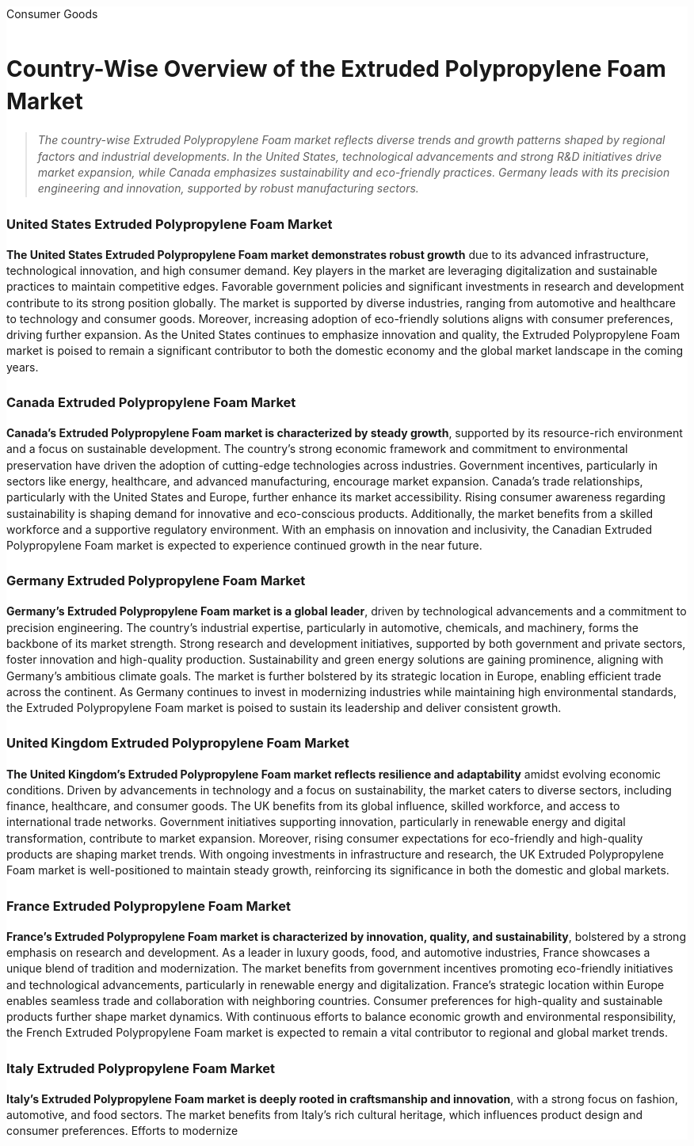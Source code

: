 Consumer Goods</li></ul><h1><span class="">Country-Wise Overview of the Extruded Polypropylene Foam Market<br /></span></h1><blockquote><p><em><span class="">The country-wise Extruded Polypropylene Foam market reflects diverse trends and growth patterns shaped by regional factors and industrial developments. In the United States, technological advancements and strong R&amp;D initiatives drive market expansion, while Canada emphasizes sustainability and eco-friendly practices. Germany leads with its precision engineering and innovation, supported by robust manufacturing sectors.</span></em></p></blockquote><h3><strong>United States Extruded Polypropylene Foam Market</strong></h3><p><strong>The United States Extruded Polypropylene Foam market demonstrates robust growth</strong> due to its advanced infrastructure, technological innovation, and high consumer demand. Key players in the market are leveraging digitalization and sustainable practices to maintain competitive edges. Favorable government policies and significant investments in research and development contribute to its strong position globally. The market is supported by diverse industries, ranging from automotive and healthcare to technology and consumer goods. Moreover, increasing adoption of eco-friendly solutions aligns with consumer preferences, driving further expansion. As the United States continues to emphasize innovation and quality, the Extruded Polypropylene Foam market is poised to remain a significant contributor to both the domestic economy and the global market landscape in the coming years.</p><h3><strong>Canada Extruded Polypropylene Foam Market</strong></h3><p><strong>Canada&rsquo;s Extruded Polypropylene Foam market is characterized by steady growth</strong>, supported by its resource-rich environment and a focus on sustainable development. The country&rsquo;s strong economic framework and commitment to environmental preservation have driven the adoption of cutting-edge technologies across industries. Government incentives, particularly in sectors like energy, healthcare, and advanced manufacturing, encourage market expansion. Canada&rsquo;s trade relationships, particularly with the United States and Europe, further enhance its market accessibility. Rising consumer awareness regarding sustainability is shaping demand for innovative and eco-conscious products. Additionally, the market benefits from a skilled workforce and a supportive regulatory environment. With an emphasis on innovation and inclusivity, the Canadian Extruded Polypropylene Foam market is expected to experience continued growth in the near future.</p><h3><strong>Germany Extruded Polypropylene Foam Market</strong></h3><p><strong>Germany&rsquo;s Extruded Polypropylene Foam market is a global leader</strong>, driven by technological advancements and a commitment to precision engineering. The country&rsquo;s industrial expertise, particularly in automotive, chemicals, and machinery, forms the backbone of its market strength. Strong research and development initiatives, supported by both government and private sectors, foster innovation and high-quality production. Sustainability and green energy solutions are gaining prominence, aligning with Germany&rsquo;s ambitious climate goals. The market is further bolstered by its strategic location in Europe, enabling efficient trade across the continent. As Germany continues to invest in modernizing industries while maintaining high environmental standards, the Extruded Polypropylene Foam market is poised to sustain its leadership and deliver consistent growth.</p><h3><strong>United Kingdom Extruded Polypropylene Foam Market</strong></h3><p><strong>The United Kingdom&rsquo;s Extruded Polypropylene Foam market reflects resilience and adaptability</strong> amidst evolving economic conditions. Driven by advancements in technology and a focus on sustainability, the market caters to diverse sectors, including finance, healthcare, and consumer goods. The UK benefits from its global influence, skilled workforce, and access to international trade networks. Government initiatives supporting innovation, particularly in renewable energy and digital transformation, contribute to market expansion. Moreover, rising consumer expectations for eco-friendly and high-quality products are shaping market trends. With ongoing investments in infrastructure and research, the UK Extruded Polypropylene Foam market is well-positioned to maintain steady growth, reinforcing its significance in both the domestic and global markets.</p><h3><strong>France Extruded Polypropylene Foam Market</strong></h3><p><strong>France&rsquo;s Extruded Polypropylene Foam market is characterized by innovation, quality, and sustainability</strong>, bolstered by a strong emphasis on research and development. As a leader in luxury goods, food, and automotive industries, France showcases a unique blend of tradition and modernization. The market benefits from government incentives promoting eco-friendly initiatives and technological advancements, particularly in renewable energy and digitalization. France&rsquo;s strategic location within Europe enables seamless trade and collaboration with neighboring countries. Consumer preferences for high-quality and sustainable products further shape market dynamics. With continuous efforts to balance economic growth and environmental responsibility, the French Extruded Polypropylene Foam market is expected to remain a vital contributor to regional and global market trends.</p><h3><strong>Italy Extruded Polypropylene Foam Market</strong></h3><p><strong>Italy&rsquo;s Extruded Polypropylene Foam market is deeply rooted in craftsmanship and innovation</strong>, with a strong focus on fashion, automotive, and food sectors. The market benefits from Italy&rsquo;s rich cultural heritage, which influences product design and consumer preferences. Efforts to modernize